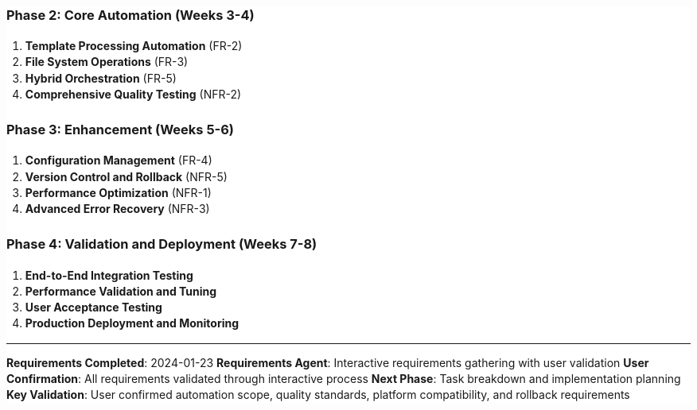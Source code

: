 ### Phase 2: Core Automation (Weeks 3-4)
1. **Template Processing Automation** (FR-2)
2. **File System Operations** (FR-3)
3. **Hybrid Orchestration** (FR-5)
4. **Comprehensive Quality Testing** (NFR-2)

### Phase 3: Enhancement (Weeks 5-6)
1. **Configuration Management** (FR-4)
2. **Version Control and Rollback** (NFR-5)
3. **Performance Optimization** (NFR-1)
4. **Advanced Error Recovery** (NFR-3)

### Phase 4: Validation and Deployment (Weeks 7-8)
1. **End-to-End Integration Testing**
2. **Performance Validation and Tuning**
3. **User Acceptance Testing**
4. **Production Deployment and Monitoring**

---

**Requirements Completed**: 2024-01-23
**Requirements Agent**: Interactive requirements gathering with user validation
**User Confirmation**: All requirements validated through interactive process
**Next Phase**: Task breakdown and implementation planning
**Key Validation**: User confirmed automation scope, quality standards, platform compatibility, and rollback requirements